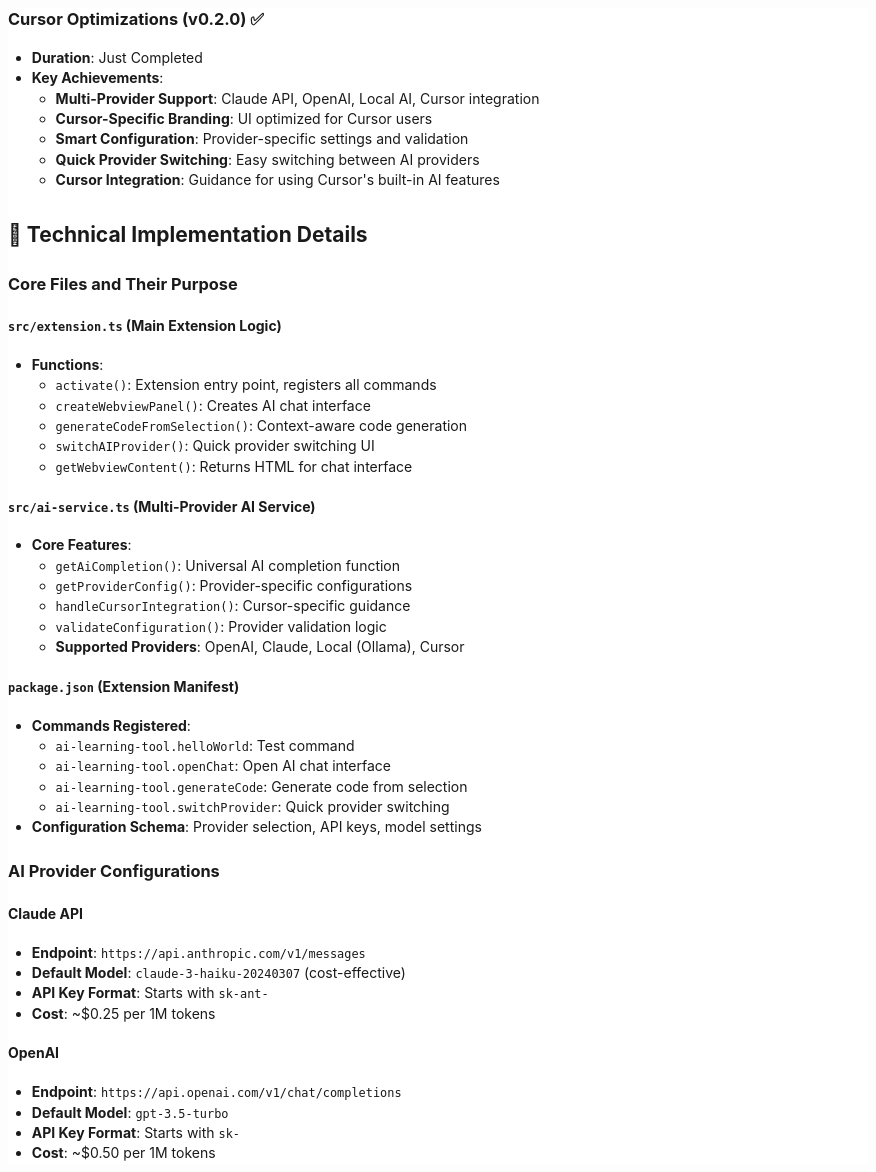 ### Cursor Optimizations (v0.2.0) ✅
- **Duration**: Just Completed
- **Key Achievements**:
  - **Multi-Provider Support**: Claude API, OpenAI, Local AI, Cursor integration
  - **Cursor-Specific Branding**: UI optimized for Cursor users
  - **Smart Configuration**: Provider-specific settings and validation
  - **Quick Provider Switching**: Easy switching between AI providers
  - **Cursor Integration**: Guidance for using Cursor's built-in AI features

## 🔧 Technical Implementation Details

### Core Files and Their Purpose

#### `src/extension.ts` (Main Extension Logic)
- **Functions**:
  - `activate()`: Extension entry point, registers all commands
  - `createWebviewPanel()`: Creates AI chat interface
  - `generateCodeFromSelection()`: Context-aware code generation
  - `switchAIProvider()`: Quick provider switching UI
  - `getWebviewContent()`: Returns HTML for chat interface

#### `src/ai-service.ts` (Multi-Provider AI Service)
- **Core Features**:
  - `getAiCompletion()`: Universal AI completion function
  - `getProviderConfig()`: Provider-specific configurations
  - `handleCursorIntegration()`: Cursor-specific guidance
  - `validateConfiguration()`: Provider validation logic
  - **Supported Providers**: OpenAI, Claude, Local (Ollama), Cursor

#### `package.json` (Extension Manifest)
- **Commands Registered**:
  - `ai-learning-tool.helloWorld`: Test command
  - `ai-learning-tool.openChat`: Open AI chat interface
  - `ai-learning-tool.generateCode`: Generate code from selection
  - `ai-learning-tool.switchProvider`: Quick provider switching
- **Configuration Schema**: Provider selection, API keys, model settings

### AI Provider Configurations

#### Claude API
- **Endpoint**: `https://api.anthropic.com/v1/messages`
- **Default Model**: `claude-3-haiku-20240307` (cost-effective)
- **API Key Format**: Starts with `sk-ant-`
- **Cost**: ~$0.25 per 1M tokens

#### OpenAI
- **Endpoint**: `https://api.openai.com/v1/chat/completions`
- **Default Model**: `gpt-3.5-turbo`
- **API Key Format**: Starts with `sk-`
- **Cost**: ~$0.50 per 1M tokens
